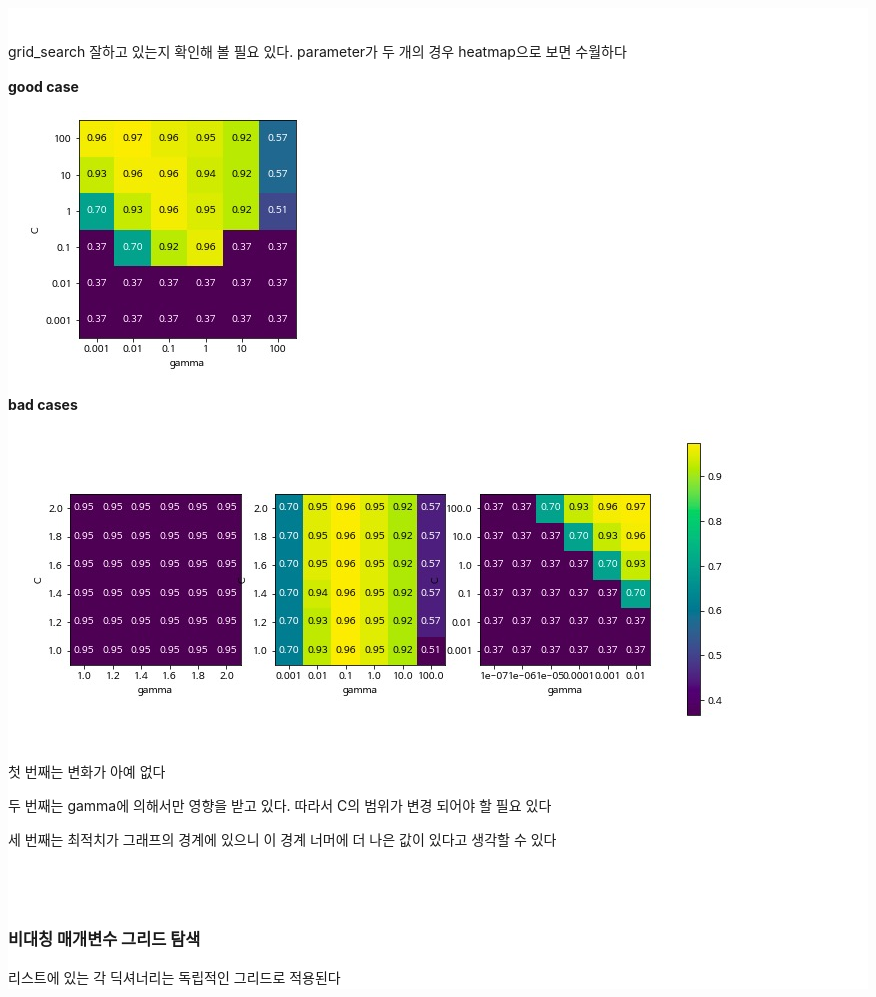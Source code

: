 </br>

grid_search 잘하고 있는지 확인해 볼 필요 있다. parameter가 두 개의 경우 heatmap으로 보면 수월하다

**good case**

![gs_0](./gs_0.jpg)

**bad cases**

![gs_1](./gs_1.jpg)

첫 번째는 변화가 아예 없다

두 번째는 gamma에 의해서만 영향을 받고 있다. 따라서 C의 범위가 변경 되어야 할 필요 있다

세 번째는 최적치가 그래프의 경계에 있으니 이 경계 너머에 더 나은 값이 있다고 생각할 수 있다

</br>

</br>

### 비대칭 매개변수 그리드 탐색

리스트에 있는 각 딕셔너리는 독립적인 그리드로 적용된다

